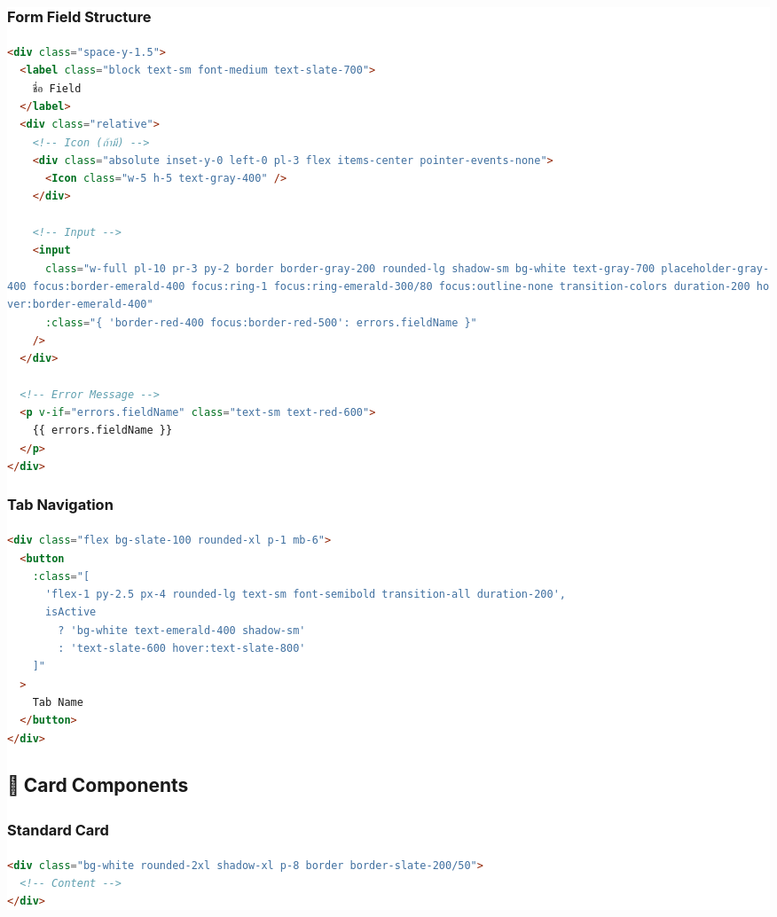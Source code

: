 ### Form Field Structure
```html
<div class="space-y-1.5">
  <label class="block text-sm font-medium text-slate-700">
    ชื่อ Field
  </label>
  <div class="relative">
    <!-- Icon (ถ้ามี) -->
    <div class="absolute inset-y-0 left-0 pl-3 flex items-center pointer-events-none">
      <Icon class="w-5 h-5 text-gray-400" />
    </div>
    
    <!-- Input -->
    <input 
      class="w-full pl-10 pr-3 py-2 border border-gray-200 rounded-lg shadow-sm bg-white text-gray-700 placeholder-gray-400 focus:border-emerald-400 focus:ring-1 focus:ring-emerald-300/80 focus:outline-none transition-colors duration-200 hover:border-emerald-400"
      :class="{ 'border-red-400 focus:border-red-500': errors.fieldName }"
    />
  </div>
  
  <!-- Error Message -->
  <p v-if="errors.fieldName" class="text-sm text-red-600">
    {{ errors.fieldName }}
  </p>
</div>
```

### Tab Navigation
```html
<div class="flex bg-slate-100 rounded-xl p-1 mb-6">
  <button
    :class="[
      'flex-1 py-2.5 px-4 rounded-lg text-sm font-semibold transition-all duration-200',
      isActive
        ? 'bg-white text-emerald-400 shadow-sm'
        : 'text-slate-600 hover:text-slate-800'
    ]"
  >
    Tab Name
  </button>
</div>
```

## 🎨 Card Components

### Standard Card
```html
<div class="bg-white rounded-2xl shadow-xl p-8 border border-slate-200/50">
  <!-- Content -->
</div>
```
